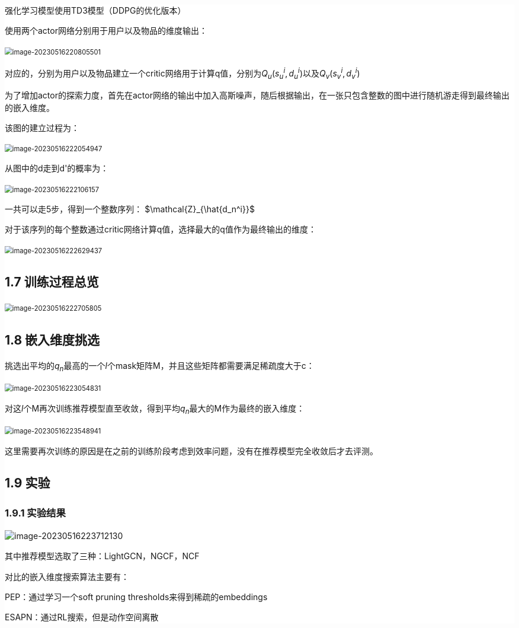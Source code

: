强化学习模型使用TD3模型（DDPG的优化版本）

使用两个actor网络分别用于用户以及物品的维度输出：

<img src="D:\TyporaPicture\23.5.18\image-20230516220805501.png" alt="image-20230516220805501" style="zoom:80%;" />

对应的，分别为用户以及物品建立一个critic网络用于计算q值，分别为$Q_u(s_u^i,d_u^i)$以及$Q_v(s_v^i,d_v^i)$

为了增加actor的探索力度，首先在actor网络的输出中加入高斯噪声，随后根据输出，在一张只包含整数的图中进行随机游走得到最终输出的嵌入维度。

该图的建立过程为：

<img src="D:\TyporaPicture\23.5.18\image-20230516222054947.png" alt="image-20230516222054947" style="zoom:80%;" />

从图中的d走到d'的概率为：

<img src="D:\TyporaPicture\23.5.18\image-20230516222106157.png" alt="image-20230516222106157" style="zoom:80%;" />

一共可以走5步，得到一个整数序列： $\mathcal{Z}_{\hat{d_n^i}}$

对于该序列的每个整数通过critic网络计算q值，选择最大的q值作为最终输出的维度：

<img src="D:\TyporaPicture\23.5.18\image-20230516222629437.png" alt="image-20230516222629437" style="zoom:80%;" />

## 1.7 训练过程总览

<img src="D:\TyporaPicture\23.5.18\image-20230516222705805.png" alt="image-20230516222705805" style="zoom:80%;" />

## 1.8 嵌入维度挑选

挑选出平均的$q_n$最高的一个$l$个mask矩阵M，并且这些矩阵都需要满足稀疏度大于c：

<img src="D:\TyporaPicture\23.5.18\image-20230516223054831.png" alt="image-20230516223054831" style="zoom: 80%;" />

对这$l$个M再次训练推荐模型直至收敛，得到平均$q_n$最大的M作为最终的嵌入维度：

<img src="D:\TyporaPicture\23.5.18\image-20230516223548941.png" alt="image-20230516223548941" style="zoom:80%;" />

这里需要再次训练的原因是在之前的训练阶段考虑到效率问题，没有在推荐模型完全收敛后才去评测。

## 1.9 实验

### 1.9.1 实验结果

![image-20230516223712130](D:\TyporaPicture\23.5.18\image-20230516223712130.png)

其中推荐模型选取了三种：LightGCN，NGCF，NCF

对比的嵌入维度搜索算法主要有：

PEP：通过学习一个soft pruning thresholds来得到稀疏的embeddings

ESAPN：通过RL搜索，但是动作空间离散
